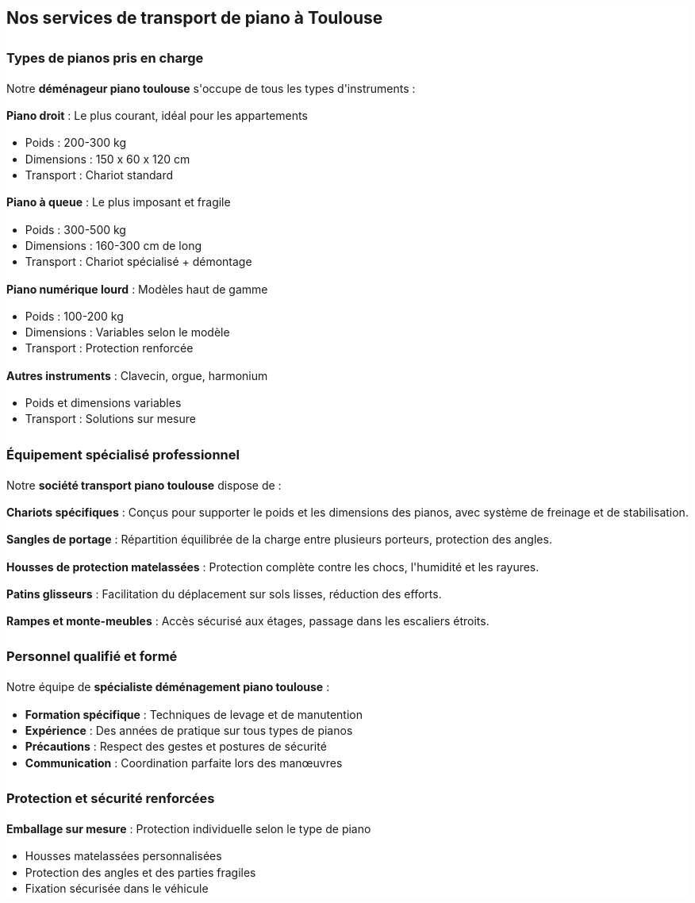 ## Nos services de transport de piano à Toulouse

### Types de pianos pris en charge

Notre **déménageur piano toulouse** s'occupe de tous les types d'instruments :

**Piano droit** : Le plus courant, idéal pour les appartements
- Poids : 200-300 kg
- Dimensions : 150 x 60 x 120 cm
- Transport : Chariot standard

**Piano à queue** : Le plus imposant et fragile
- Poids : 300-500 kg
- Dimensions : 160-300 cm de long
- Transport : Chariot spécialisé + démontage

**Piano numérique lourd** : Modèles haut de gamme
- Poids : 100-200 kg
- Dimensions : Variables selon le modèle
- Transport : Protection renforcée

**Autres instruments** : Clavecin, orgue, harmonium
- Poids et dimensions variables
- Transport : Solutions sur mesure

### Équipement spécialisé professionnel

Notre **société transport piano toulouse** dispose de :

**Chariots spécifiques** : Conçus pour supporter le poids et les dimensions des pianos, avec système de freinage et de stabilisation.

**Sangles de portage** : Répartition équilibrée de la charge entre plusieurs porteurs, protection des angles.

**Housses de protection matelassées** : Protection complète contre les chocs, l'humidité et les rayures.

**Patins glisseurs** : Facilitation du déplacement sur sols lisses, réduction des efforts.

**Rampes et monte-meubles** : Accès sécurisé aux étages, passage dans les escaliers étroits.

### Personnel qualifié et formé

Notre équipe de **spécialiste déménagement piano toulouse** :
- **Formation spécifique** : Techniques de levage et de manutention
- **Expérience** : Des années de pratique sur tous types de pianos
- **Précautions** : Respect des gestes et postures de sécurité
- **Communication** : Coordination parfaite lors des manœuvres

### Protection et sécurité renforcées

**Emballage sur mesure** : Protection individuelle selon le type de piano
- Housses matelassées personnalisées
- Protection des angles et des parties fragiles
- Fixation sécurisée dans le véhicule
